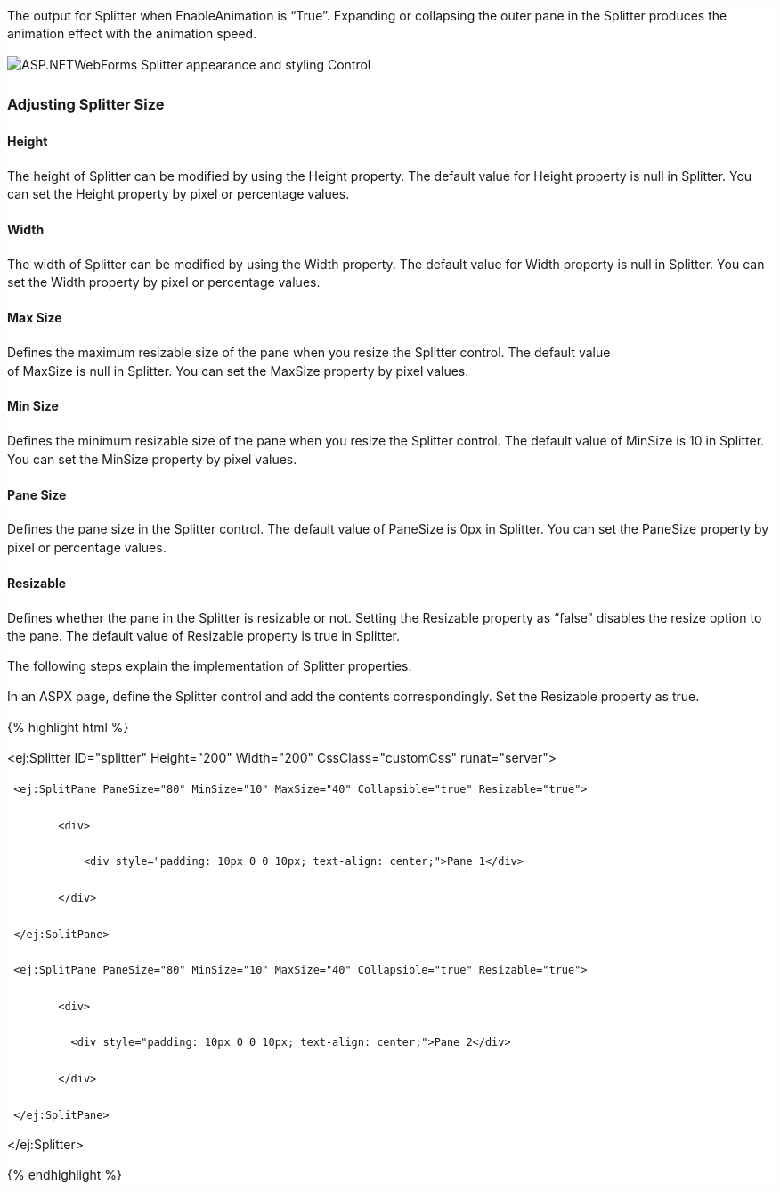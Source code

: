 



The output for Splitter when EnableAnimation is “True”. Expanding or collapsing the outer pane in the Splitter produces the animation effect with the animation speed.

 ![ASP.NETWebForms Splitter appearance and styling Control](Appearance-and-Styling_images/Appearance-and-Styling_img3.png)



### Adjusting Splitter Size

#### Height

The height of Splitter can be modified by using the Height property. The default value for Height property is null in Splitter. You can set the Height property by pixel or percentage values.

#### Width

The width of Splitter can be modified by using the Width property. The default value for Width property is null in Splitter. You can set the Width property by pixel or percentage values.

#### Max Size

Defines the maximum resizable size of the pane when you resize the Splitter control. The default value of MaxSize is null in Splitter. You can set the MaxSize property by pixel values.

#### Min Size

Defines the minimum resizable size of the pane when you resize the Splitter control. The default value of MinSize is 10 in Splitter. You can set the MinSize property by pixel values.

#### Pane Size

Defines the pane size in the Splitter control. The default value of PaneSize is 0px in Splitter. You can set the PaneSize property by pixel or percentage values.

#### Resizable

Defines whether the pane in the Splitter is resizable or not. Setting the Resizable property as “false” disables the resize option to the pane. The default value of Resizable property is true in Splitter.

The following steps explain the implementation of Splitter properties.

In an ASPX page, define the Splitter control and add the contents correspondingly. Set the Resizable property as true.

{% highlight html %}

<ej:Splitter ID="splitter" Height="200"  Width="200" CssClass="customCss" runat="server">

     <ej:SplitPane PaneSize="80" MinSize="10" MaxSize="40" Collapsible="true" Resizable="true">

            <div>

                <div style="padding: 10px 0 0 10px; text-align: center;">Pane 1</div>

            </div>

     </ej:SplitPane>

     <ej:SplitPane PaneSize="80" MinSize="10" MaxSize="40" Collapsible="true" Resizable="true">

            <div>

              <div style="padding: 10px 0 0 10px; text-align: center;">Pane 2</div>

            </div>

     </ej:SplitPane>

</ej:Splitter>

{% endhighlight %}